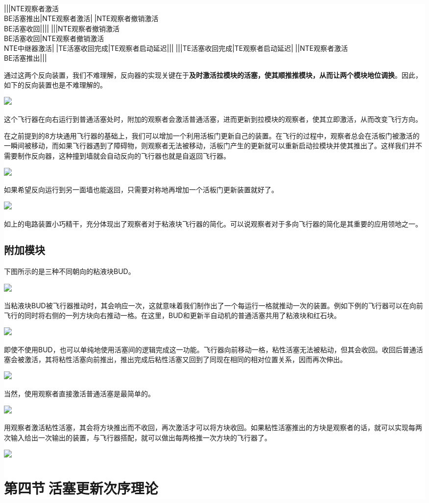 |||NTE观察者激活<br>BE活塞推出|NTE观察者激活|
|NTE观察者撤销激活<br>BE活塞收回||||
|||NTE观察者撤销激活<br>BE活塞收回|NTE观察者撤销激活<br>NTE中继器激活|
|TE活塞收回完成|TE观察者启动延迟|||
|||TE活塞收回完成|TE观察者启动延迟|
||NTE观察者激活<br>BE活塞推出|||

通过这两个反向装置，我们不难理解，反向器的实现关键在于**及时激活拉模块的活塞，使其顺推推模块，从而让两个模块地位调换**。因此，如下的反向装置也是不难理解的。

![](https://github.com/Xiaoyuan-xyz/The-Principle-of-Redstone-Circuits/raw/master/Illustration/粘液块与观察者技术/粘液块及观察者技术-796f7461.png)

这个飞行器在向右运行到普通活塞处时，附加的观察者会激活普通活塞，进而更新到拉模块的观察者，使其立即激活，从而改变飞行方向。

在之前提到的8方块通用飞行器的基础上，我们可以增加一个利用活板门更新自己的装置。在飞行的过程中，观察者总会在活板门被激活的一瞬间被移动，而如果飞行器遇到了障碍物，则观察者无法被移动，活板门产生的更新就可以重新启动拉模块并使其推出了。这样我们并不需要制作反向器，这种撞到墙就会自动反向的飞行器也就是自返回飞行器。

![](https://github.com/Xiaoyuan-xyz/The-Principle-of-Redstone-Circuits/raw/master/Illustration/粘液块与观察者技术/粘液块及观察者技术-207fa908.png)

如果希望反向运行到另一面墙也能返回，只需要对称地再增加一个活板门更新装置就好了。

![](https://github.com/Xiaoyuan-xyz/The-Principle-of-Redstone-Circuits/raw/master/Illustration/粘液块与观察者技术/粘液块及观察者技术-fcdd96ff.png)

如上的电路装置小巧精干，充分体现出了观察者对于粘液块飞行器的简化。可以说观察者对于多向飞行器的简化是其重要的应用领地之一。

## 附加模块

下图所示的是三种不同朝向的粘液块BUD。

![](https://github.com/Xiaoyuan-xyz/The-Principle-of-Redstone-Circuits/raw/master/Illustration/粘液块与观察者技术/粘液块及观察者技术-1d2b9911.png)

当粘液块BUD被飞行器推动时，其会响应一次，这就意味着我们制作出了一个每运行一格就推动一次的装置。例如下例的飞行器可以在向前飞行的同时将右侧的一列方块向右推动一格。在这里，BUD和更新半自动机的普通活塞共用了粘液块和红石块。

![](https://github.com/Xiaoyuan-xyz/The-Principle-of-Redstone-Circuits/raw/master/Illustration/粘液块与观察者技术/粘液块及观察者技术-7e15f299.png)

即使不使用BUD，也可以单纯地使用活塞间的逻辑完成这一功能。飞行器向前移动一格，粘性活塞无法被粘动，但其会收回。收回后普通活塞会被激活，其将粘性活塞向前推出，推出完成后粘性活塞又回到了同现在相同的相对位置关系，因而再次伸出。

![](https://github.com/Xiaoyuan-xyz/The-Principle-of-Redstone-Circuits/raw/master/Illustration/粘液块与观察者技术/粘液块及观察者技术-81498386.png)

当然，使用观察者直接激活普通活塞是最简单的。

![](https://github.com/Xiaoyuan-xyz/The-Principle-of-Redstone-Circuits/raw/master/Illustration/粘液块与观察者技术/粘液块及观察者技术-0bc77ab6.png)

用观察者激活粘性活塞，其会将方块推出而不收回，再次激活才可以将方块收回。如果粘性活塞推出的方块是观察者的话，就可以实现每两次输入给出一次输出的装置，与飞行器搭配，就可以做出每两格推一次方块的飞行器了。

![](https://github.com/Xiaoyuan-xyz/The-Principle-of-Redstone-Circuits/raw/master/Illustration/粘液块与观察者技术/粘液块及观察者技术-c9d1771a.png)

# 第四节 活塞更新次序理论
